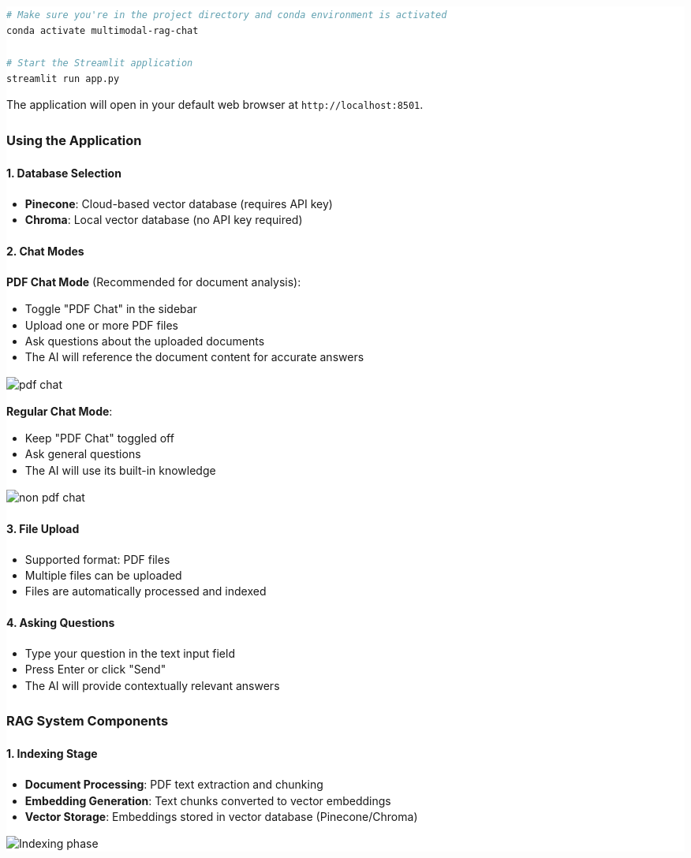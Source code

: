 ```bash
# Make sure you're in the project directory and conda environment is activated
conda activate multimodal-rag-chat

# Start the Streamlit application
streamlit run app.py
```

The application will open in your default web browser at `http://localhost:8501`.

### Using the Application

#### 1. Database Selection
- **Pinecone**: Cloud-based vector database (requires API key)
- **Chroma**: Local vector database (no API key required)

#### 2. Chat Modes

**PDF Chat Mode** (Recommended for document analysis):
- Toggle "PDF Chat" in the sidebar
- Upload one or more PDF files
- Ask questions about the uploaded documents
- The AI will reference the document content for accurate answers

![pdf chat](./assets/pdf-chat-mode.png)

**Regular Chat Mode**:
- Keep "PDF Chat" toggled off
- Ask general questions
- The AI will use its built-in knowledge

![non pdf chat](./assets/non-pdf-chat-mode.png)

#### 3. File Upload
- Supported format: PDF files
- Multiple files can be uploaded
- Files are automatically processed and indexed

#### 4. Asking Questions
- Type your question in the text input field
- Press Enter or click "Send"
- The AI will provide contextually relevant answers


### RAG System Components

#### 1. Indexing Stage
- **Document Processing**: PDF text extraction and chunking
- **Embedding Generation**: Text chunks converted to vector embeddings
- **Vector Storage**: Embeddings stored in vector database (Pinecone/Chroma)

![Indexing phase](./assets/indexing.png)
